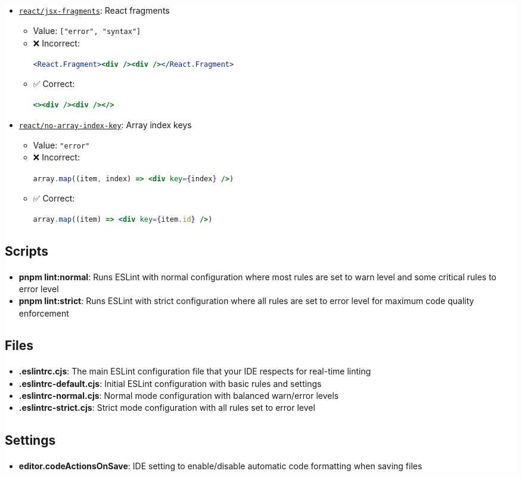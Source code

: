 - [`react/jsx-fragments`](https://github.com/jsx-eslint/eslint-plugin-react/blob/master/docs/rules/jsx-fragments.md): React fragments
  - Value: `["error", "syntax"]`
  - ❌ Incorrect:
    ```jsx
    <React.Fragment><div /><div /></React.Fragment>
    ```
  - ✅ Correct:
    ```jsx
    <><div /><div /></>
    ```

- [`react/no-array-index-key`](https://github.com/jsx-eslint/eslint-plugin-react/blob/master/docs/rules/no-array-index-key.md): Array index keys
  - Value: `"error"`
  - ❌ Incorrect:
    ```jsx
    array.map((item, index) => <div key={index} />)
    ```
  - ✅ Correct:
    ```jsx
    array.map((item) => <div key={item.id} />)
    ```

## Scripts
- **pnpm lint:normal**: Runs ESLint with normal configuration where most rules are set to warn level and some critical rules to error level
- **pnpm lint:strict**: Runs ESLint with strict configuration where all rules are set to error level for maximum code quality enforcement

## Files
- **.eslintrc.cjs**: The main ESLint configuration file that your IDE respects for real-time linting
- **.eslintrc-default.cjs**: Initial ESLint configuration with basic rules and settings
- **.eslintrc-normal.cjs**: Normal mode configuration with balanced warn/error levels
- **.eslintrc-strict.cjs**: Strict mode configuration with all rules set to error level

## Settings
- **editor.codeActionsOnSave**: IDE setting to enable/disable automatic code formatting when saving files